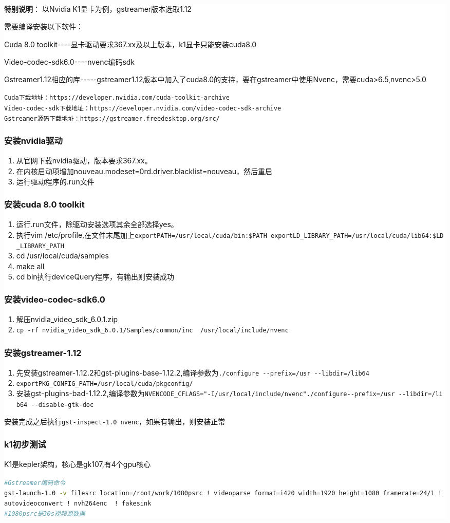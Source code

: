**特别说明**： 以Nvidia K1显卡为例，gstreamer版本选取1.12

需要编译安装以下软件：

Cuda 8.0 toolkit----显卡驱动要求367.xx及以上版本，k1显卡只能安装cuda8.0

Video-codec-sdk6.0----nvenc编码sdk

Gstreamer1.12相应的库-----gstreamer1.12版本中加入了cuda8.0的支持，要在gstreamer中使用Nvenc，需要cuda>6.5,nvenc>5.0

```
Cuda下载地址：https://developer.nvidia.com/cuda-toolkit-archive
Video-codec-sdk下载地址：https://developer.nvidia.com/video-codec-sdk-archive
Gstreamer源码下载地址：https://gstreamer.freedesktop.org/src/
```

### 安装nvidia驱动

1. 从官网下载nvidia驱动，版本要求367.xx。
2. 在内核启动项增加nouveau.modeset=0rd.driver.blacklist=nouveau，然后重启
3. 运行驱动程序的.run文件

### 安装cuda 8.0 toolkit

1. 运行.run文件，除驱动安装选项其余全部选择yes。
2. 执行vim /etc/profile,在文件末尾加上`exportPATH=/usr/local/cuda/bin:$PATH exportLD_LIBRARY_PATH=/usr/local/cuda/lib64:$LD_LIBRARY_PATH`
3. cd /usr/local/cuda/samples
4. make all
5. cd bin执行deviceQuery程序，有输出则安装成功

### 安装video-codec-sdk6.0

1. 解压nvidia_video_sdk_6.0.1.zip
2. `cp -rf nvidia_video_sdk_6.0.1/Samples/common/inc  /usr/local/include/nvenc`

### 安装gstreamer-1.12

1. 先安装gstreamer-1.12.2和gst-plugins-base-1.12.2,编译参数为`./configure --prefix=/usr --libdir=/lib64`
2. `exportPKG_CONFIG_PATH=/usr/local/cuda/pkgconfig/`
3. 安装gst-plugins-bad-1.12.2,编译参数为`NVENCODE_CFLAGS="-I/usr/local/include/nvenc"./configure--prefix=/usr --libdir=/lib64 --disable-gtk-doc `

安装完成之后执行`gst-inspect-1.0 nvenc`，如果有输出，则安装正常

### k1初步测试

K1是kepler架构，核心是gk107,有4个gpu核心

```bash
#Gstreamer编码命令
gst-launch-1.0 -v filesrc location=/root/work/1080psrc ! videoparse format=i420 width=1920 height=1080 framerate=24/1 ! autovideoconvert ! nvh264enc  ! fakesink
#1080psrc是30s视频源数据
```
